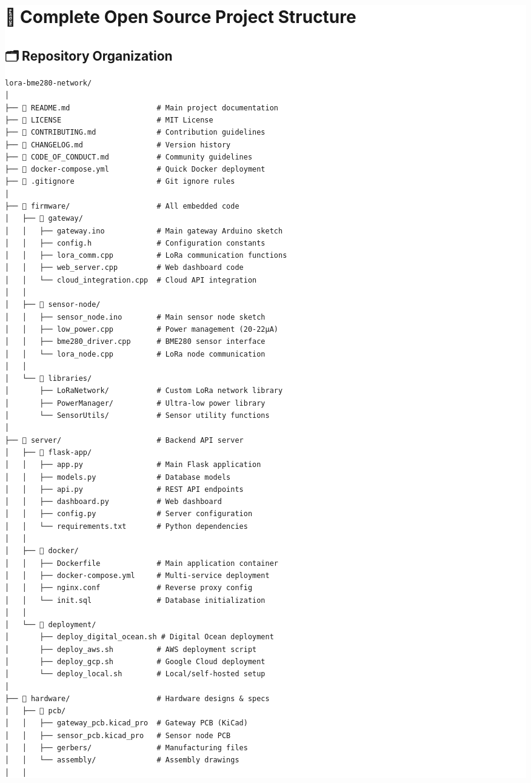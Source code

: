 # 📂 Complete Open Source Project Structure

## 🗂️ Repository Organization

```
lora-bme280-network/
│
├── 📄 README.md                    # Main project documentation
├── 📄 LICENSE                      # MIT License
├── 📄 CONTRIBUTING.md              # Contribution guidelines  
├── 📄 CHANGELOG.md                 # Version history
├── 📄 CODE_OF_CONDUCT.md           # Community guidelines
├── 📄 docker-compose.yml           # Quick Docker deployment
├── 📄 .gitignore                   # Git ignore rules
│
├── 📂 firmware/                    # All embedded code
│   ├── 📂 gateway/
│   │   ├── gateway.ino            # Main gateway Arduino sketch
│   │   ├── config.h               # Configuration constants
│   │   ├── lora_comm.cpp          # LoRa communication functions
│   │   ├── web_server.cpp         # Web dashboard code
│   │   └── cloud_integration.cpp  # Cloud API integration
│   │
│   ├── 📂 sensor-node/
│   │   ├── sensor_node.ino        # Main sensor node sketch
│   │   ├── low_power.cpp          # Power management (20-22µA)
│   │   ├── bme280_driver.cpp      # BME280 sensor interface
│   │   └── lora_node.cpp          # LoRa node communication
│   │
│   └── 📂 libraries/
│       ├── LoRaNetwork/           # Custom LoRa network library
│       ├── PowerManager/          # Ultra-low power library
│       └── SensorUtils/           # Sensor utility functions
│
├── 📂 server/                      # Backend API server
│   ├── 📂 flask-app/
│   │   ├── app.py                 # Main Flask application
│   │   ├── models.py              # Database models
│   │   ├── api.py                 # REST API endpoints
│   │   ├── dashboard.py           # Web dashboard
│   │   ├── config.py              # Server configuration
│   │   └── requirements.txt       # Python dependencies
│   │
│   ├── 📂 docker/
│   │   ├── Dockerfile             # Main application container
│   │   ├── docker-compose.yml     # Multi-service deployment
│   │   ├── nginx.conf             # Reverse proxy config
│   │   └── init.sql               # Database initialization
│   │
│   └── 📂 deployment/
│       ├── deploy_digital_ocean.sh # Digital Ocean deployment
│       ├── deploy_aws.sh          # AWS deployment script
│       ├── deploy_gcp.sh          # Google Cloud deployment
│       └── deploy_local.sh        # Local/self-hosted setup
│
├── 📂 hardware/                    # Hardware designs & specs
│   ├── 📂 pcb/
│   │   ├── gateway_pcb.kicad_pro  # Gateway PCB (KiCad)
│   │   ├── sensor_pcb.kicad_pro   # Sensor node PCB
│   │   ├── gerbers/               # Manufacturing files
│   │   └── assembly/              # Assembly drawings
│   │
```